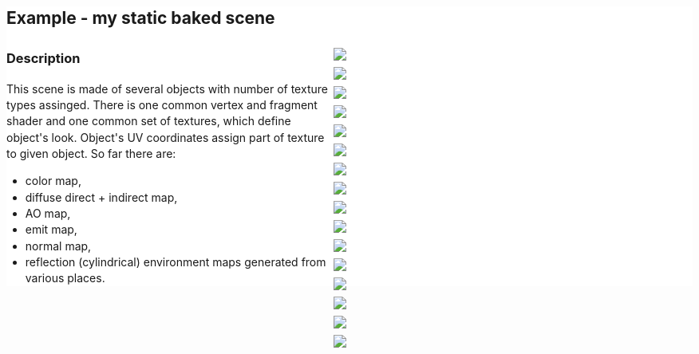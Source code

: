 ## Example - my static baked scene

<img src="../../results/my_new_scene1/Zrzut ekranu z 2017-09-02 11-01-59.png" width="450px" align="right" vspace="4">

<img src="../../results/my_new_scene1/Zrzut ekranu z 2017-09-02 12-00-36.png" width="450px" align="right" vspace="4">

<img src="../../results/my_new_scene1/Zrzut ekranu z 2017-09-02 12-26-20.png" width="450px" align="right" vspace="4">

<img src="../../results/my_new_scene1/Zrzut ekranu z 2017-09-02 20-39-18.png" width="450px" align="right" vspace="4">

<img src="../../results/my_new_scene1/Zrzut ekranu z 2017-09-02 20-59-15.png" width="450px" align="right" vspace="4">

<img src="../../results/my_new_scene1/Zrzut ekranu z 2017-09-02 22-08-20.png" width="450px" align="right" vspace="4">

<img src="../../results/my_new_scene1/Zrzut ekranu z 2017-09-04 17-07-46.png" width="450px" align="right" vspace="4">

<img src="../../results/my_new_scene1/Zrzut ekranu z 2017-09-06 16-00-03.png" width="450px" align="right" vspace="4">

<img src="../../results/my_new_scene1/Zrzut ekranu z 2017-09-06 16-18-02.png" width="450px" align="right" vspace="4">

<img src="../../results/my_new_scene1/Zrzut ekranu z 2017-09-06 16-17-47.png" width="450px" align="right" vspace="4">

<img src="../../results/my_new_scene1/Zrzut ekranu z 2017-09-06 16-18-49.png" width="450px" align="right" vspace="4">

<img src="../../results/my_new_scene1/textures.png" width="450px" align="right" vspace="4">

<img src="../../results/my_new_scene1/Zrzut ekranu z 2017-09-08 10-33-49.png" width="450px" align="right" vspace="4">

<img src="../../results/my_new_scene1/Zrzut ekranu z 2017-09-20 17-11-56.png" width="450px" align="right" vspace="4">

<img src="../../results/my_new_scene1/Zrzut ekranu z 2017-09-20 17-12-34.png" width="450px" align="right" vspace="4">

<img src="../../results/my_new_scene1/Zrzut ekranu z 2017-09-26 16-10-22.png" width="450px" align="right" vspace="4">

### Description

This scene is made of several objects with number of texture types assinged.
There is one common vertex and fragment shader and one common set of textures, which define object's look.
Object's UV coordinates assign part of texture to given object.
So far there are:

* color map,
* diffuse direct + indirect map,
* AO map,
* emit map,
* normal map,
* reflection (cylindrical) environment maps generated from various places.
